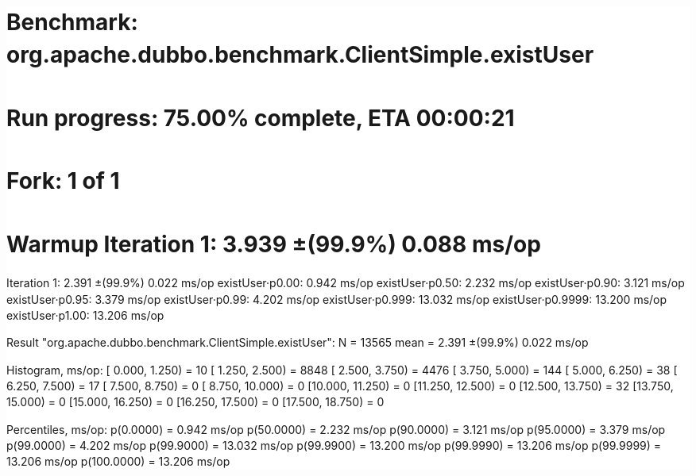 # Benchmark: org.apache.dubbo.benchmark.ClientSimple.existUser

# Run progress: 75.00% complete, ETA 00:00:21
# Fork: 1 of 1
# Warmup Iteration   1: 3.939 ±(99.9%) 0.088 ms/op
Iteration   1: 2.391 ±(99.9%) 0.022 ms/op
                 existUser·p0.00:   0.942 ms/op
                 existUser·p0.50:   2.232 ms/op
                 existUser·p0.90:   3.121 ms/op
                 existUser·p0.95:   3.379 ms/op
                 existUser·p0.99:   4.202 ms/op
                 existUser·p0.999:  13.032 ms/op
                 existUser·p0.9999: 13.200 ms/op
                 existUser·p1.00:   13.206 ms/op



Result "org.apache.dubbo.benchmark.ClientSimple.existUser":
  N = 13565
  mean =      2.391 ±(99.9%) 0.022 ms/op

  Histogram, ms/op:
    [ 0.000,  1.250) = 10 
    [ 1.250,  2.500) = 8848 
    [ 2.500,  3.750) = 4476 
    [ 3.750,  5.000) = 144 
    [ 5.000,  6.250) = 38 
    [ 6.250,  7.500) = 17 
    [ 7.500,  8.750) = 0 
    [ 8.750, 10.000) = 0 
    [10.000, 11.250) = 0 
    [11.250, 12.500) = 0 
    [12.500, 13.750) = 32 
    [13.750, 15.000) = 0 
    [15.000, 16.250) = 0 
    [16.250, 17.500) = 0 
    [17.500, 18.750) = 0 

  Percentiles, ms/op:
      p(0.0000) =      0.942 ms/op
     p(50.0000) =      2.232 ms/op
     p(90.0000) =      3.121 ms/op
     p(95.0000) =      3.379 ms/op
     p(99.0000) =      4.202 ms/op
     p(99.9000) =     13.032 ms/op
     p(99.9900) =     13.200 ms/op
     p(99.9990) =     13.206 ms/op
     p(99.9999) =     13.206 ms/op
    p(100.0000) =     13.206 ms/op
